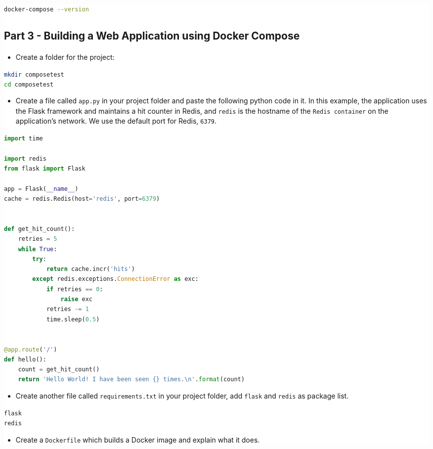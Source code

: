 ```bash
docker-compose --version
```

## Part 3 - Building a Web Application using Docker Compose

- Create a folder for the project:
  
```bash
mkdir composetest
cd composetest
```

- Create a file called `app.py` in your project folder and paste the following python code in it. In this example, the application uses the Flask framework and maintains a hit counter in Redis, and  `redis` is the hostname of the `Redis container` on the application’s network. We use the default port for Redis, `6379`.

```python
import time

import redis
from flask import Flask

app = Flask(__name__)
cache = redis.Redis(host='redis', port=6379)


def get_hit_count():
    retries = 5
    while True:
        try:
            return cache.incr('hits')
        except redis.exceptions.ConnectionError as exc:
            if retries == 0:
                raise exc
            retries -= 1
            time.sleep(0.5)


@app.route('/')
def hello():
    count = get_hit_count()
    return 'Hello World! I have been seen {} times.\n'.format(count)
```

- Create another file called `requirements.txt` in your project folder, add `flask` and `redis` as package list.

```bash
flask
redis
```

- Create a `Dockerfile` which builds a Docker image and explain what it does.
